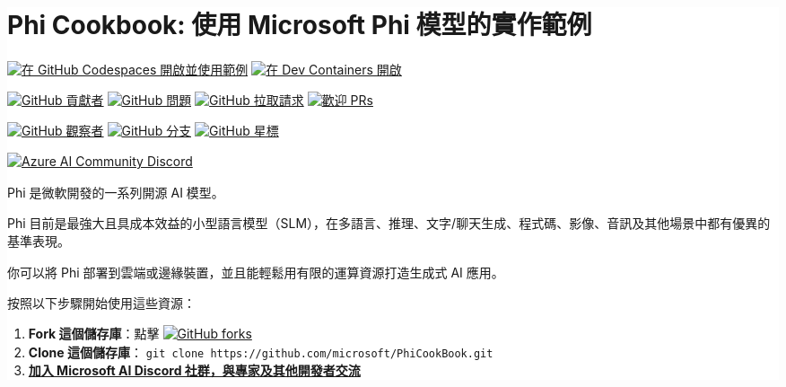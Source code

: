 
# Phi Cookbook: 使用 Microsoft Phi 模型的實作範例

[![在 GitHub Codespaces 開啟並使用範例](https://github.com/codespaces/badge.svg)](https://codespaces.new/microsoft/phicookbook)
[![在 Dev Containers 開啟](https://img.shields.io/static/v1?style=for-the-badge&label=Dev%20Containers&message=Open&color=blue&logo=visualstudiocode)](https://vscode.dev/redirect?url=vscode://ms-vscode-remote.remote-containers/cloneInVolume?url=https://github.com/microsoft/phicookbook)

[![GitHub 貢獻者](https://img.shields.io/github/contributors/microsoft/phicookbook.svg)](https://GitHub.com/microsoft/phicookbook/graphs/contributors/?WT.mc_id=aiml-137032-kinfeylo)
[![GitHub 問題](https://img.shields.io/github/issues/microsoft/phicookbook.svg)](https://GitHub.com/microsoft/phicookbook/issues/?WT.mc_id=aiml-137032-kinfeylo)
[![GitHub 拉取請求](https://img.shields.io/github/issues-pr/microsoft/phicookbook.svg)](https://GitHub.com/microsoft/phicookbook/pulls/?WT.mc_id=aiml-137032-kinfeylo)
[![歡迎 PRs](https://img.shields.io/badge/PRs-welcome-brightgreen.svg?style=flat-square)](http://makeapullrequest.com?WT.mc_id=aiml-137032-kinfeylo)

[![GitHub 觀察者](https://img.shields.io/github/watchers/microsoft/phicookbook.svg?style=social&label=Watch)](https://GitHub.com/microsoft/phicookbook/watchers/?WT.mc_id=aiml-137032-kinfeylo)
[![GitHub 分支](https://img.shields.io/github/forks/microsoft/phicookbook.svg?style=social&label=Fork)](https://GitHub.com/microsoft/phicookbook/network/?WT.mc_id=aiml-137032-kinfeylo)
[![GitHub 星標](https://img.shields.io/github/stars/microsoft/phicookbook?style=social&label=Star)](https://GitHub.com/microsoft/phicookbook/stargazers/?WT.mc_id=aiml-137032-kinfeylo)


[![Azure AI Community Discord](https://dcbadge.vercel.app/api/server/ByRwuEEgH4)](https://discord.com/invite/ByRwuEEgH4?WT.mc_id=aiml-137032-kinfeylo)

Phi 是微軟開發的一系列開源 AI 模型。

Phi 目前是最強大且具成本效益的小型語言模型（SLM），在多語言、推理、文字/聊天生成、程式碼、影像、音訊及其他場景中都有優異的基準表現。

你可以將 Phi 部署到雲端或邊緣裝置，並且能輕鬆用有限的運算資源打造生成式 AI 應用。

按照以下步驟開始使用這些資源：
1. **Fork 這個儲存庫**：點擊 [![GitHub forks](https://img.shields.io/github/forks/microsoft/phicookbook.svg?style=social&label=Fork)](https://GitHub.com/microsoft/phicookbook/network/?WT.mc_id=aiml-137032-kinfeylo)
2. **Clone 這個儲存庫**：   `git clone https://github.com/microsoft/PhiCookBook.git`
3. [**加入 Microsoft AI Discord 社群，與專家及其他開發者交流**](https://discord.com/invite/ByRwuEEgH4?WT.mc_id=aiml-137032-kinfeylo)
